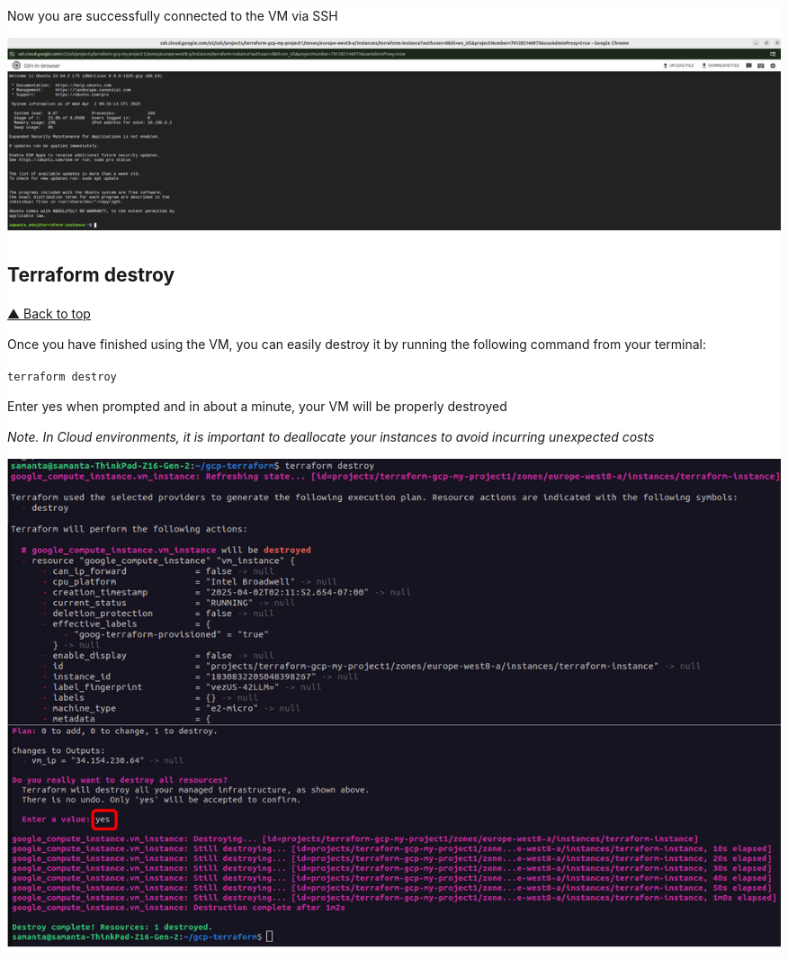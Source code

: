 Now you are successfully connected to the VM via SSH

![](images/16.png)


## Terraform destroy
[▲ Back to top](#lab-terraform-gcp)

Once you have finished using the VM, you can easily destroy it by running the following command from your terminal:
```bash
terraform destroy
```
Enter yes when prompted and in about a minute, your VM will be properly destroyed

*Note. In Cloud environments, it is important to deallocate your instances to avoid incurring unexpected costs*

![](images/17.png)
